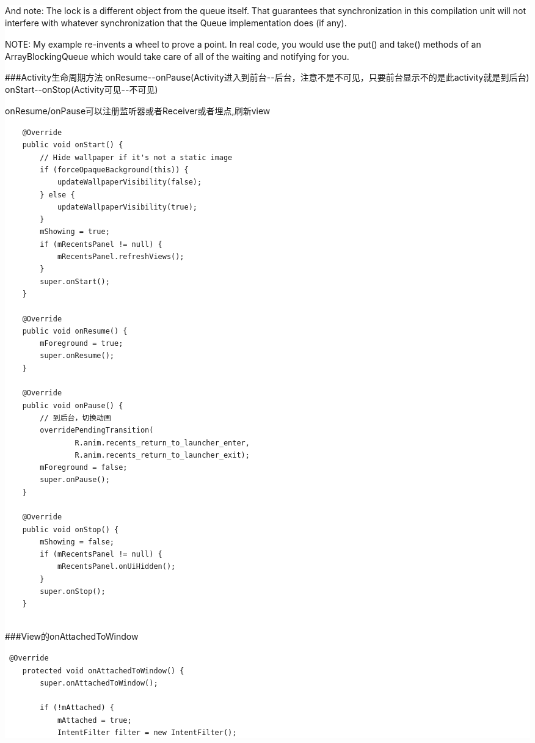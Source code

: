 And note: The lock is a different object from the queue itself. That guarantees that synchronization in this compilation unit will not interfere with whatever synchronization that the Queue implementation does (if any).

NOTE: My example re-invents a wheel to prove a point. In real code, you would use the put() and take() methods of an ArrayBlockingQueue which would take care of all of the waiting and notifying for you.


###Activity生命周期方法
onResume--onPause(Activity进入到前台--后台，注意不是不可见，只要前台显示不的是此activity就是到后台)
onStart--onStop(Activity可见--不可见)

onResume/onPause可以注册监听器或者Receiver或者埋点,刷新view

```
    @Override
    public void onStart() {
        // Hide wallpaper if it's not a static image
        if (forceOpaqueBackground(this)) {
            updateWallpaperVisibility(false);
        } else {
            updateWallpaperVisibility(true);
        }
        mShowing = true;
        if (mRecentsPanel != null) {
            mRecentsPanel.refreshViews();
        }
        super.onStart();
    }

    @Override
    public void onResume() {
        mForeground = true;
        super.onResume();
    }
    
    @Override
    public void onPause() {
    	// 到后台，切换动画
        overridePendingTransition(
                R.anim.recents_return_to_launcher_enter,
                R.anim.recents_return_to_launcher_exit);
        mForeground = false;
        super.onPause();
    }

    @Override
    public void onStop() {
        mShowing = false;
        if (mRecentsPanel != null) {
            mRecentsPanel.onUiHidden();
        }
        super.onStop();
    }
    
```
###View的onAttachedToWindow
```
 @Override
    protected void onAttachedToWindow() {
        super.onAttachedToWindow();

        if (!mAttached) {
            mAttached = true;
            IntentFilter filter = new IntentFilter();
```